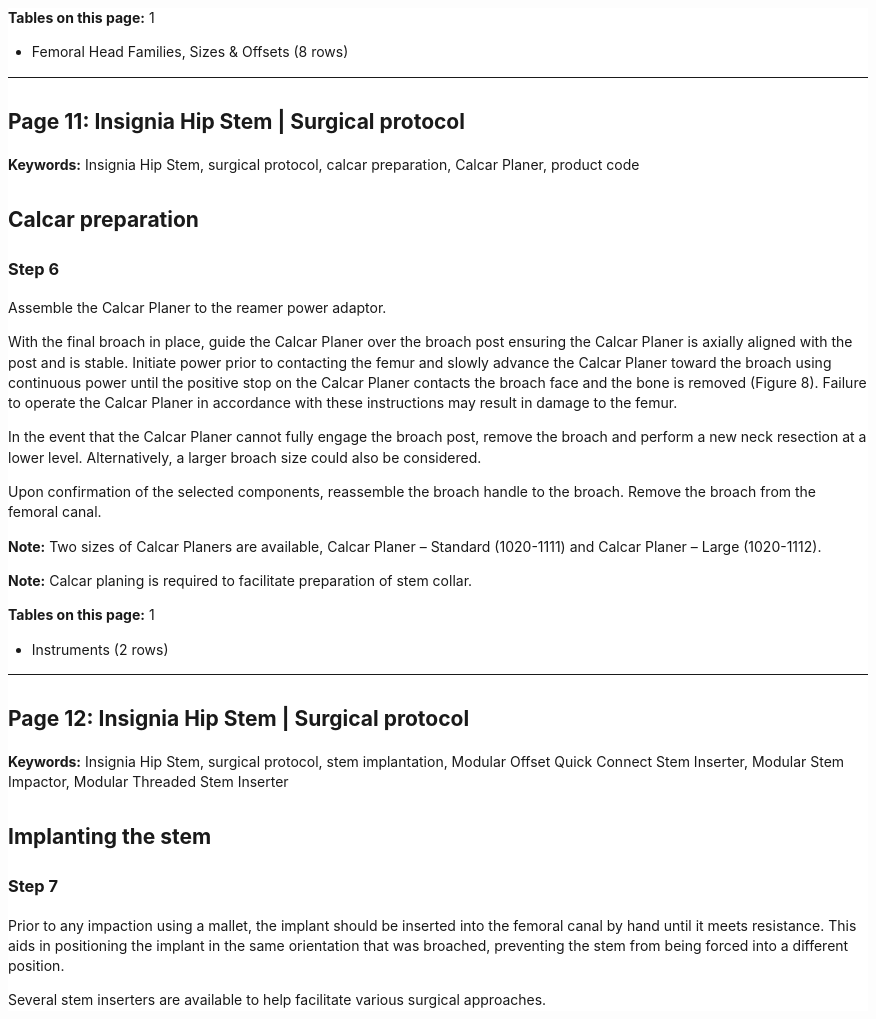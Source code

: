 **Tables on this page:** 1
- Femoral Head Families, Sizes & Offsets (8 rows)

---

## Page 11: Insignia Hip Stem | Surgical protocol

**Keywords:** Insignia Hip Stem, surgical protocol, calcar preparation, Calcar Planer, product code

## Calcar preparation

### Step 6

Assemble the Calcar Planer to the reamer power adaptor.

With the final broach in place, guide the Calcar Planer over the broach post ensuring the Calcar Planer is axially aligned with the post and is stable. Initiate power prior to contacting the femur and slowly advance the Calcar Planer toward the broach using continuous power until the positive stop on the Calcar Planer contacts the broach face and the bone is removed (Figure 8). Failure to operate the Calcar Planer in accordance with these instructions may result in damage to the femur.

In the event that the Calcar Planer cannot fully engage the broach post, remove the broach and perform a new neck resection at a lower level. Alternatively, a larger broach size could also be considered.

Upon confirmation of the selected components, reassemble the broach handle to the broach. Remove the broach from the femoral canal.

**Note:** Two sizes of Calcar Planers are available, Calcar Planer – Standard (1020-1111) and Calcar Planer – Large (1020-1112).

**Note:** Calcar planing is required to facilitate preparation of stem collar.


**Tables on this page:** 1
- Instruments (2 rows)

---

## Page 12: Insignia Hip Stem | Surgical protocol

**Keywords:** Insignia Hip Stem, surgical protocol, stem implantation, Modular Offset Quick Connect Stem Inserter, Modular Stem Impactor, Modular Threaded Stem Inserter

## Implanting the stem

### Step 7

Prior to any impaction using a mallet, the implant should be inserted into the femoral canal by hand until it meets resistance. This aids in positioning the implant in the same orientation that was broached, preventing the stem from being forced into a different position.

Several stem inserters are available to help facilitate various surgical approaches.
